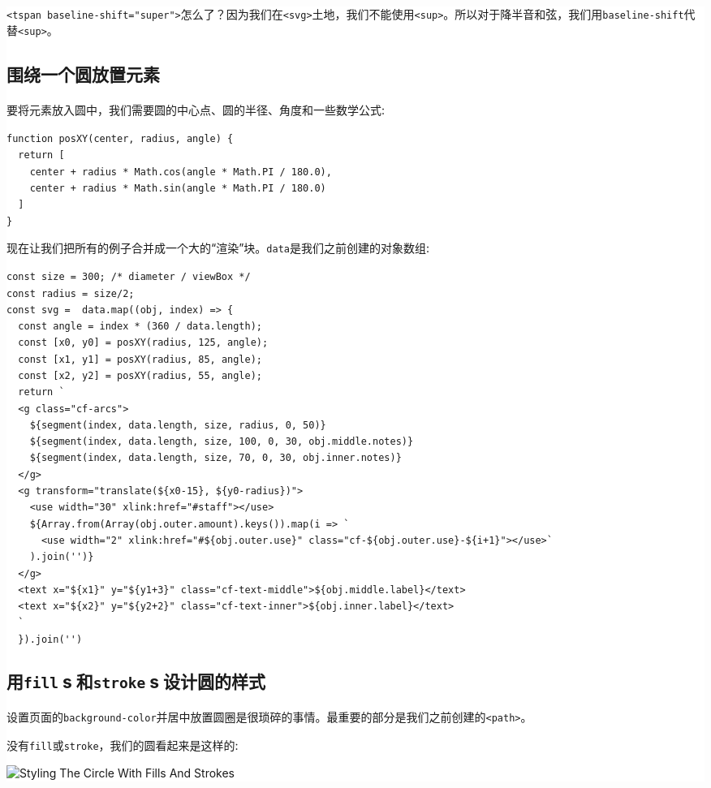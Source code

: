`<tspan baseline-shift="super">`怎么了？因为我们在`<svg>`土地，我们不能使用`<sup>`。所以对于降半音和弦，我们用`baseline-shift`代替`<sup>`。

## 围绕一个圆放置元素

要将元素放入圆中，我们需要圆的中心点、圆的半径、角度和一些数学公式:

```
function posXY(center, radius, angle) {
  return [
    center + radius * Math.cos(angle * Math.PI / 180.0), 
    center + radius * Math.sin(angle * Math.PI / 180.0)
  ]
}

```

现在让我们把所有的例子合并成一个大的“渲染”块。`data`是我们之前创建的对象数组:

```
const size = 300; /* diameter / viewBox */
const radius = size/2;
const svg =  data.map((obj, index) => {
  const angle = index * (360 / data.length);    
  const [x0, y0] = posXY(radius, 125, angle);
  const [x1, y1] = posXY(radius, 85, angle);
  const [x2, y2] = posXY(radius, 55, angle);
  return `
  <g class="cf-arcs">
    ${segment(index, data.length, size, radius, 0, 50)}
    ${segment(index, data.length, size, 100, 0, 30, obj.middle.notes)}
    ${segment(index, data.length, size, 70, 0, 30, obj.inner.notes)}
  </g>
  <g transform="translate(${x0-15}, ${y0-radius})">
    <use width="30" xlink:href="#staff"></use>
    ${Array.from(Array(obj.outer.amount).keys()).map(i => `
      <use width="2" xlink:href="#${obj.outer.use}" class="cf-${obj.outer.use}-${i+1}"></use>`
    ).join('')}
  </g>
  <text x="${x1}" y="${y1+3}" class="cf-text-middle">${obj.middle.label}</text>
  <text x="${x2}" y="${y2+2}" class="cf-text-inner">${obj.inner.label}</text>
  `
  }).join('')

```

## 用`fill` s 和`stroke` s 设计圆的样式

设置页面的`background-color`并居中放置圆圈是很琐碎的事情。最重要的部分是我们之前创建的`<path>`。

没有`fill`或`stroke`，我们的圆看起来是这样的:

![Styling The Circle With Fills And Strokes](img/3ba2bb5142a035a59e35f1cc80978a9c.png)
